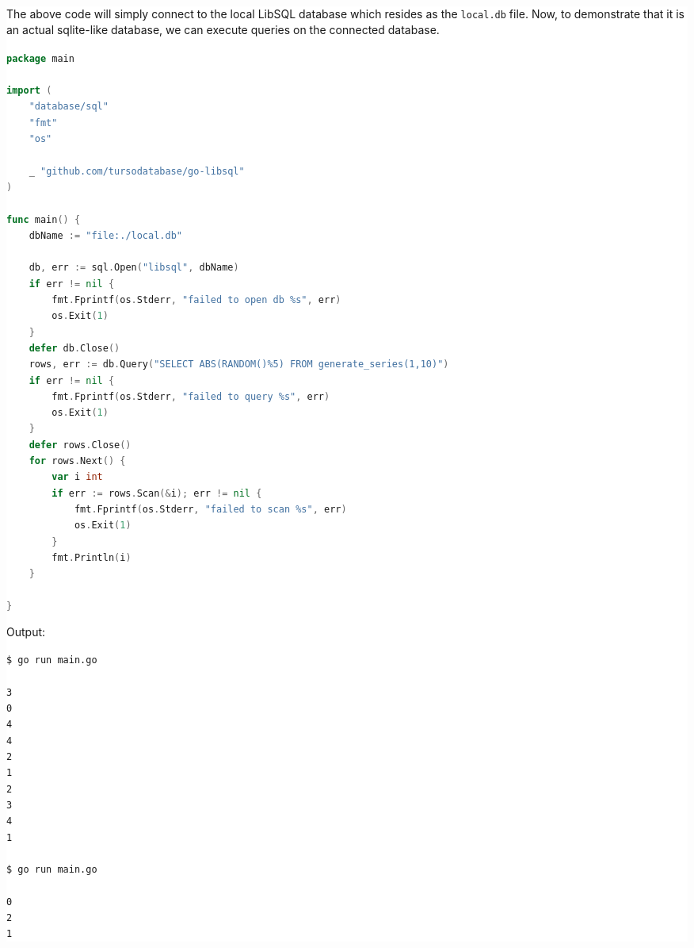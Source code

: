 ```go
```

The above code will simply connect to the local LibSQL database which resides as the `local.db` file. Now, to demonstrate that it is an actual sqlite-like database, we can execute queries on the connected database.


```go
package main

import (
	"database/sql"
	"fmt"
	"os"

	_ "github.com/tursodatabase/go-libsql"
)

func main() {
	dbName := "file:./local.db"

	db, err := sql.Open("libsql", dbName)
	if err != nil {
		fmt.Fprintf(os.Stderr, "failed to open db %s", err)
		os.Exit(1)
	}
	defer db.Close()
	rows, err := db.Query("SELECT ABS(RANDOM()%5) FROM generate_series(1,10)")
	if err != nil {
		fmt.Fprintf(os.Stderr, "failed to query %s", err)
		os.Exit(1)
	}
	defer rows.Close()
	for rows.Next() {
		var i int
		if err := rows.Scan(&i); err != nil {
			fmt.Fprintf(os.Stderr, "failed to scan %s", err)
			os.Exit(1)
		}
		fmt.Println(i)
	}

}
```
Output:

```
$ go run main.go

3
0
4
4
2
1
2
3
4
1

$ go run main.go

0
2
1
```